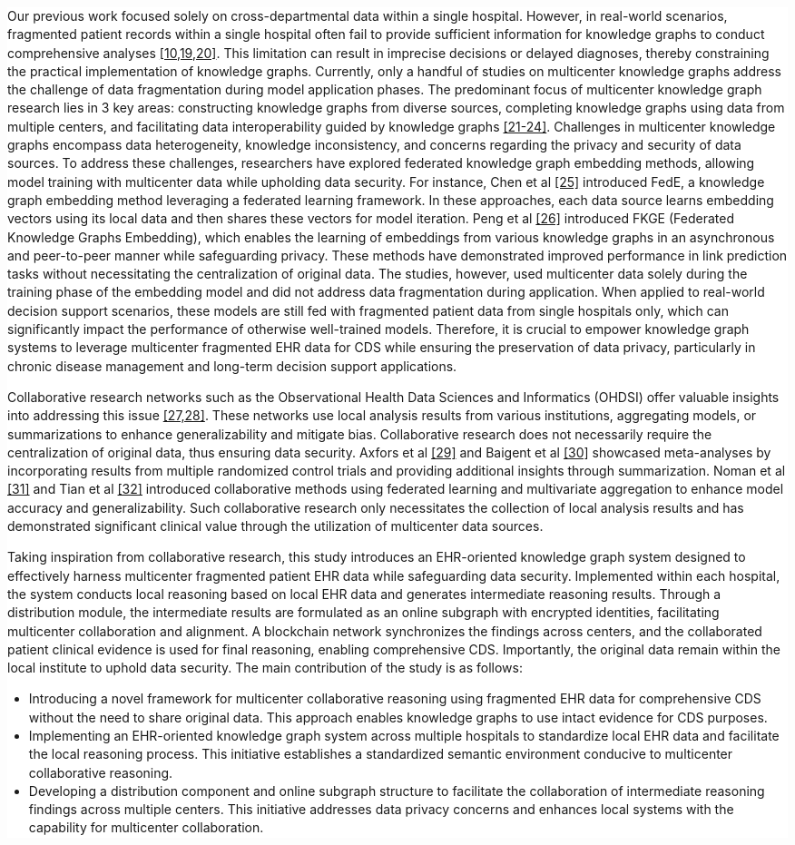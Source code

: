 Our previous work focused solely on cross-departmental data within a single hospital. However, in real-world scenarios, fragmented patient records within a single hospital often fail to provide sufficient information for knowledge graphs to conduct comprehensive analyses [[10,19,20]](#ref-10). This limitation can result in imprecise decisions or delayed diagnoses, thereby constraining the practical implementation of knowledge graphs. Currently, only a handful of studies on multicenter knowledge graphs address the challenge of data fragmentation during model application phases. The predominant focus of multicenter knowledge graph research lies in 3 key areas: constructing knowledge graphs from diverse sources, completing knowledge graphs using data from multiple centers, and facilitating data interoperability guided by knowledge graphs [[21-24]](#ref-21). Challenges in multicenter knowledge graphs encompass data heterogeneity, knowledge inconsistency, and concerns regarding the privacy and security of data sources. To address these challenges, researchers have explored federated knowledge graph embedding methods, allowing model training with multicenter data while upholding data security. For instance, Chen et al [[25]](#ref-25) introduced FedE, a knowledge graph embedding method leveraging a federated learning framework. In these approaches, each data source learns embedding vectors using its local data and then shares these vectors for model iteration. Peng et al [[26]](#ref-26) introduced FKGE (Federated Knowledge Graphs Embedding), which enables the learning of embeddings from various knowledge graphs in an asynchronous and peer-to-peer manner while safeguarding privacy. These methods have demonstrated improved performance in link prediction tasks without necessitating the centralization of original data. The studies, however, used multicenter data solely during the training phase of the embedding model and did not address data fragmentation during application. When applied to real-world decision support scenarios, these models are still fed with fragmented patient data from single hospitals only, which can significantly impact the performance of otherwise well-trained models. Therefore, it is crucial to empower knowledge graph systems to leverage multicenter fragmented EHR data for CDS while ensuring the preservation of data privacy, particularly in chronic disease management and long-term decision support applications.

Collaborative research networks such as the Observational Health Data Sciences and Informatics (OHDSI) offer valuable insights into addressing this issue [[27,28]](#ref-27). These networks use local analysis results from various institutions, aggregating models, or summarizations to enhance generalizability and mitigate bias. Collaborative research does not necessarily require the centralization of original data, thus ensuring data security. Axfors et al [[29]](#ref-29) and Baigent et al [[30]](#ref-30) showcased meta-analyses by incorporating results from multiple randomized control trials and providing additional insights through summarization. Noman et al [[31]](#ref-31) and Tian et al [[32]](#ref-32) introduced collaborative methods using federated learning and multivariate aggregation to enhance model accuracy and generalizability. Such collaborative research only necessitates the collection of local analysis results and has demonstrated significant clinical value through the utilization of multicenter data sources.

Taking inspiration from collaborative research, this study introduces an EHR-oriented knowledge graph system designed to effectively harness multicenter fragmented patient EHR data while safeguarding data security. Implemented within each hospital, the system conducts local reasoning based on local EHR data and generates intermediate reasoning results. Through a distribution module, the intermediate results are formulated as an online subgraph with encrypted identities, facilitating multicenter collaboration and alignment. A blockchain network synchronizes the findings across centers, and the collaborated patient clinical evidence is used for final reasoning, enabling comprehensive CDS. Importantly, the original data remain within the local institute to uphold data security. The main contribution of the study is as follows:

* Introducing a novel framework for multicenter collaborative reasoning using fragmented EHR data for comprehensive CDS without the need to share original data. This approach enables knowledge graphs to use intact evidence for CDS purposes.
* Implementing an EHR-oriented knowledge graph system across multiple hospitals to standardize local EHR data and facilitate the local reasoning process. This initiative establishes a standardized semantic environment conducive to multicenter collaborative reasoning.
* Developing a distribution component and online subgraph structure to facilitate the collaboration of intermediate reasoning findings across multiple centers. This initiative addresses data privacy concerns and enhances local systems with the capability for multicenter collaboration.
